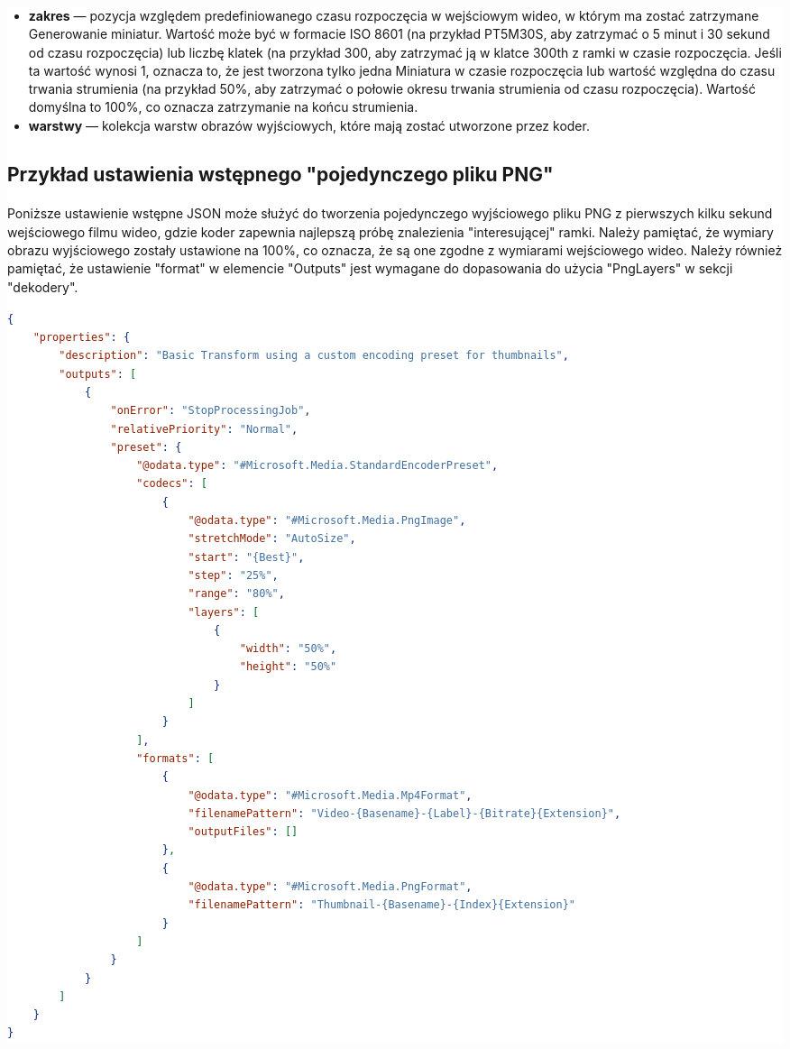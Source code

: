 - **zakres** — pozycja względem predefiniowanego czasu rozpoczęcia w wejściowym wideo, w którym ma zostać zatrzymane Generowanie miniatur. Wartość może być w formacie ISO 8601 (na przykład PT5M30S, aby zatrzymać o 5 minut i 30 sekund od czasu rozpoczęcia) lub liczbę klatek (na przykład 300, aby zatrzymać ją w klatce 300th z ramki w czasie rozpoczęcia. Jeśli ta wartość wynosi 1, oznacza to, że jest tworzona tylko jedna Miniatura w czasie rozpoczęcia lub wartość względna do czasu trwania strumienia (na przykład 50%, aby zatrzymać o połowie okresu trwania strumienia od czasu rozpoczęcia). Wartość domyślna to 100%, co oznacza zatrzymanie na końcu strumienia.
- **warstwy** — kolekcja warstw obrazów wyjściowych, które mają zostać utworzone przez koder.

## <a name="example-of-a-single-png-file-preset"></a>Przykład ustawienia wstępnego "pojedynczego pliku PNG"

Poniższe ustawienie wstępne JSON może służyć do tworzenia pojedynczego wyjściowego pliku PNG z pierwszych kilku sekund wejściowego filmu wideo, gdzie koder zapewnia najlepszą próbę znalezienia "interesującej" ramki. Należy pamiętać, że wymiary obrazu wyjściowego zostały ustawione na 100%, co oznacza, że są one zgodne z wymiarami wejściowego wideo. Należy również pamiętać, że ustawienie "format" w elemencie "Outputs" jest wymagane do dopasowania do użycia "PngLayers" w sekcji "dekodery".  

```json
{
    "properties": {
        "description": "Basic Transform using a custom encoding preset for thumbnails",
        "outputs": [
            {
                "onError": "StopProcessingJob",
                "relativePriority": "Normal",
                "preset": {
                    "@odata.type": "#Microsoft.Media.StandardEncoderPreset",
                    "codecs": [
                        {
                            "@odata.type": "#Microsoft.Media.PngImage",
                            "stretchMode": "AutoSize",
                            "start": "{Best}",
                            "step": "25%",
                            "range": "80%",
                            "layers": [
                                {
                                    "width": "50%",
                                    "height": "50%"
                                }
                            ]
                        }
                    ],
                    "formats": [
                        {
                            "@odata.type": "#Microsoft.Media.Mp4Format",
                            "filenamePattern": "Video-{Basename}-{Label}-{Bitrate}{Extension}",
                            "outputFiles": []
                        },
                        {
                            "@odata.type": "#Microsoft.Media.PngFormat",
                            "filenamePattern": "Thumbnail-{Basename}-{Index}{Extension}"
                        }
                    ]
                }
            }
        ]
    }
}

```
